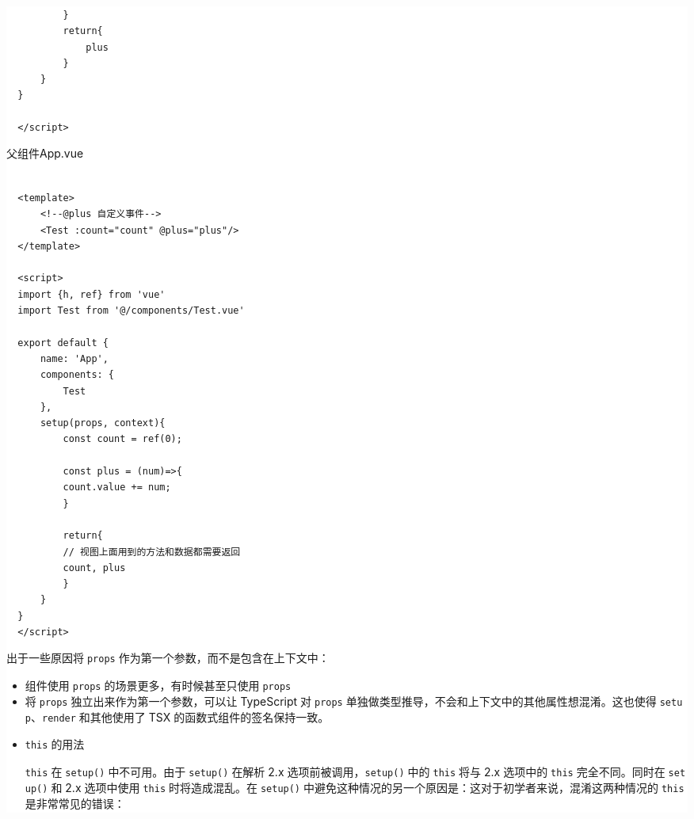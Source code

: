   ```vue 
            }
            return{
                plus
            }
        }
    }
    
    </script>

  ```
  父组件App.vue
  ```vue
  
    <template>
        <!--@plus 自定义事件-->
        <Test :count="count" @plus="plus"/>
    </template>

    <script>
    import {h, ref} from 'vue'
    import Test from '@/components/Test.vue'

    export default {
        name: 'App',
        components: {
            Test
        },
        setup(props, context){
            const count = ref(0);
            
            const plus = (num)=>{
            count.value += num;
            }
            
            return{
            // 视图上面用到的方法和数据都需要返回
            count, plus
            }
        }
    }
    </script>
  ```
  
  出于一些原因将 `props` 作为第一个参数，而不是包含在上下文中：

  - 组件使用 `props` 的场景更多，有时候甚至只使用 `props`
  - 将 `props` 独立出来作为第一个参数，可以让 TypeScript 对 `props` 单独做类型推导，不会和上下文中的其他属性想混淆。这也使得 `setup`、`render` 和其他使用了 TSX 的函数式组件的签名保持一致。

+ `this` 的用法

  `this` 在 `setup()` 中不可用。由于 `setup()` 在解析 2.x 选项前被调用，`setup()` 中的 `this` 将与 2.x 选项中的 `this` 完全不同。同时在 `setup()` 和 2.x 选项中使用 `this` 时将造成混乱。在 `setup()` 中避免这种情况的另一个原因是：这对于初学者来说，混淆这两种情况的 `this` 是非常常见的错误：
